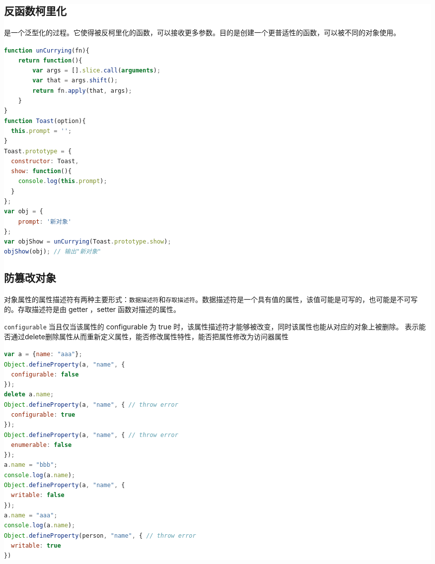 ## 反函数柯里化

是一个泛型化的过程。它使得被反柯里化的函数，可以接收更多参数。目的是创建一个更普适性的函数，可以被不同的对象使用。

```js
function unCurrying(fn){
    return function(){
        var args = [].slice.call(arguments);
        var that = args.shift();
        return fn.apply(that, args);
    }
}
function Toast(option){
  this.prompt = '';
}
Toast.prototype = {
  constructor: Toast,
  show: function(){
    console.log(this.prompt);
  }
};
var obj = {
    prompt: '新对象'
};
var objShow = unCurrying(Toast.prototype.show);
objShow(obj); // 输出"新对象"
```

## 防篡改对象

对象属性的属性描述符有两种主要形式：`数据描述符`和`存取描述符`。数据描述符是一个具有值的属性，该值可能是可写的，也可能是不可写的。存取描述符是由 getter ，setter 函数对描述的属性。

`configurable`
当且仅当该属性的 configurable 为 true 时，该属性描述符才能够被改变，同时该属性也能从对应的对象上被删除。 表示能否通过delete删除属性从而重新定义属性，能否修改属性特性，能否把属性修改为访问器属性

```js
var a = {name: "aaa"};
Object.defineProperty(a, "name", {
  configurable: false
});
delete a.name;
Object.defineProperty(a, "name", { // throw error
  configurable: true
});
Object.defineProperty(a, "name", { // throw error
  enumerable: false
});
a.name = "bbb";
console.log(a.name);
Object.defineProperty(a, "name", {
  writable: false
});
a.name = "aaa";
console.log(a.name);
Object.defineProperty(person, "name", { // throw error
  writable: true
})
```
